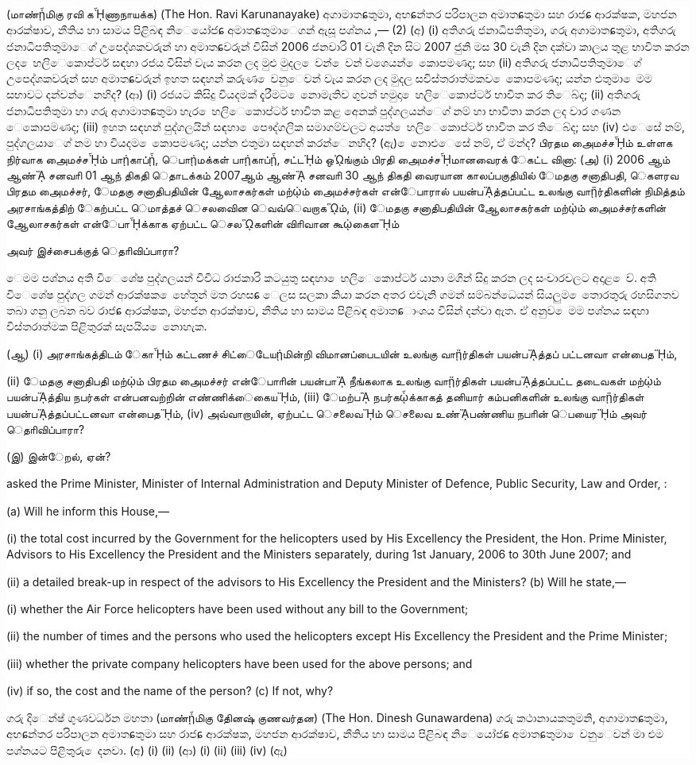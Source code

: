 (மாண்ᾗமிகு ரவி கᾞணாநாயக்க) (The Hon. Ravi Karunanayake) අගාමාතɕතුමා, අභɕන්තර පරිපාලන අමාතɕතුමා සහ රාජɕ ආරක්ෂක, මහජන ආරක්ෂාව, නීතිය හා සාමය පිළිබඳ නිෙයෝජɕ අමාතɕතුමාෙගන් ඇසූ පශ්නය ,— (2) (අ) (i) අතිගරු ජනාධිපතිතුමා, ගරු අගාමාතɕතුමා, අතිගරු ජනාධිපතිතුමාෙග් උපෙද්ශකවරුන් හා අමාතɕවරුන් විසින් 2006 ජනවාරි 01 වැනි දින සිට 2007 ජුනි මස 30 වැනි දින දක්වා කාලය තුළ භාවිත කරන ලද ෙහලිෙකොප්ටර් සඳහා රජය විසින් වැය කරන ලද මුළු මුදල ෙවන් ෙවන් වශෙයන් ෙකොපමණද; සහ (ii) අතිගරු ජනාධිපතිතුමාෙග් උපෙද්ශකවරුන් සහ අමාතɕවරුන් ඉහත සඳහන් කරුණ ෙවනුෙවන් වැය කරන ලද මුදල සවිස්තරාත්මකව ෙකොපමණද; යන්න එතුමා ෙමම සභාවට දන්වන්ෙනහිද? (ආ) (i) රජයට කිසිදු වියදමක් දැරීමට ෙනොමැතිව ගුවන් හමුදා ෙහලිෙකොප්ටර් භාවිත කර තිෙබ්ද; (ii) අතිගරු ජනාධිපතිතුමා හා ගරු අගාමාතɕතුමා හැර ෙහලිෙකොප්ටර් භාවිත කළ අෙනක් පුද්ගලයන්ෙග් නම් හා භාවිතා කරන ලද වාර ගණන ෙකොපමණද; (iii) ඉහත සඳහන් පුද්ගලයින් සඳහා ෙපෞද්ගලික සමාගම්වලට අයත් ෙහලිෙකොප්ටර් භාවිත කර තිෙබ්ද; සහ (iv) එෙසේ නම්, පුද්ගලයාෙග් නම හා වියදම ෙකොපමණද; යන්න එතුමා සඳහන් කරන්ෙනහිද? (ඇ) ෙනොඑෙසේ නම්, ඒ මන්ද? பிரதம அைமச்சᾞம் உள்ளக நிர்வாக அைமச்சᾞம் பாᾐகாப்ᾗ, ெபாᾐமக்கள் பாᾐகாப்ᾗ, சட்டᾙம் ஒᾨங்கும் பிரதி அைமச்சᾞமானவைரக் ேகட்ட வினா: (அ) (i) 2006 ஆம் ஆண்ᾌ சனவாி 01 ஆந் திகதி ெதாடக்கம் 2007ஆம் ஆண்ᾌ சனவாி 30 ஆந் திகதி வைரயான காலப்பகுதியில் ேமதகு சனாதிபதி, ெகளரவ பிரதம அைமச்சர், ேமதகு சனாதிபதியின் ஆேலாசகர்கள் மற்ᾠம் அைமச்சர்கள் என்ேபாரால் பயன்பᾌத்தப்பட்ட உலங்கு வாᾕர்திகளின் நிமித்தம் அரசாங்கத்திற் ேகற்பட்ட ெமாத்தச் ெசலவிைன ெவவ்ெவறாகᾫம், (ii) ேமதகு சனாதிபதியின் ஆேலாசகர்கள் மற்ᾠம் அைமச்சர்களின் ஆேலாசகர்கள் என்ேபாᾞக்காக ஏற்பட்ட ெசலᾫகளின் விாிவான கூᾠகைளᾜம்

அவர் இச்சைபக்குத் ெதாிவிப்பாரா?

ෙමම පශ්නය අති විෙශේෂ පුද්ගලයන් විවිධ රාජකාරි කටයුතු සඳහා ෙහලිෙකොප්ටර් යානා මගින් සිදු කරන ලද සංචාරවලට අදාළ ෙව්. අති විෙශේෂ පුද්ගල ගමන් ආරක්ෂක ෙහේතූන් මත රහසɕ ෙලස සලකා කියා කරන අතර එවැනි ගමන් සම්බන්ධෙයන් සියලුම ෙතොරතුරු රහසිගතව තබා ගනු ලබන බව රාජɕ ආරක්ෂක, මහජන ආරක්ෂාව, නීතිය හා සාමය පිළිබඳ අමාතɕාංශය විසින් දන්වා ඇත. ඒ අනුව ෙමම පශ්නය සඳහා විස්තරාත්මක පිළිතුරක් සැපයිය ෙනොහැක.

(ஆ) (i) அரசாங்கத்திடம் ேகாᾞம் கட்டணச் சிட்ைடேயᾐமின்றி விமானப்பைடயின் உலங்கு வாᾕர்திகள் பயன்பᾌத்தப் பட்டனவா என்பைதᾜம்,

(ii) ேமதகு சனாதிபதி மற்ᾠம் பிரதம அைமச்சர் என்ேபாாின் பயன்பாᾌ நீங்கலாக உலங்கு வாᾕர்திகள் பயன்பᾌத்தப்பட்ட தடைவகள் மற்ᾠம் பயன்பᾌத்திய நபர்கள் என்பனவற்றின் எண்ணிக்ைகையᾜம், (iii) ேமற்பᾊ நபர்கᾦக்காகத் தனியார் கம்பனிகளின் உலங்கு வாᾕர்திகள் பயன்பᾌத்தப்பட்டனவா என்பைதᾜம், (iv) அவ்வாறாயின், ஏற்பட்ட ெசலைவᾜம் ெசலைவ உண்ᾌபண்ணிய நபாின் ெபயைரᾜம் அவர் ெதாிவிப்பாரா?

(இ) இன்ேறல், ஏன்?

asked the Prime Minister, Minister of Internal Administration and Deputy Minister of Defence, Public Security, Law and Order, :

(a) Will he inform this House,—

(i) the total cost incurred by the Government for the helicopters used by His Excellency the President, the Hon. Prime Minister, Advisors to His Excellency the President and the Ministers separately, during 1st January, 2006 to 30th June 2007; and

(ii) a detailed break-up in respect of the advisors to His Excellency the President and the Ministers? (b) Will he state,—

(i) whether the Air Force helicopters have been used without any bill to the Government;

(ii) the number of times and the persons who used the helicopters except His Excellency the President and the Prime Minister;

(iii) whether the private company helicopters have been used for the above persons; and

(iv) if so, the cost and the name of the person? (c) If not, why?

ගරු දිෙන්ෂ් ගුණවර්ධන මහතා (மாண்ᾗமிகு திேனஷ் குணவர்தன) (The Hon. Dinesh Gunawardena) ගරු කථානායකතුමනි, අගාමාතɕතුමා, අභɕන්තර පරිපාලන අමාතɕතුමා සහ රාජɕ ආරක්ෂක, මහජන ආරක්ෂාව, නීතිය හා සාමය පිළිබඳ නිෙයෝජɕ අමාතɕතුමා ෙවනුෙවන් මා එම පශ්නයට පිළිතුරු ෙදනවා. (අ) (i) (ii) (ආ) (i) (ii) (iii) (iv) (ඇ)
